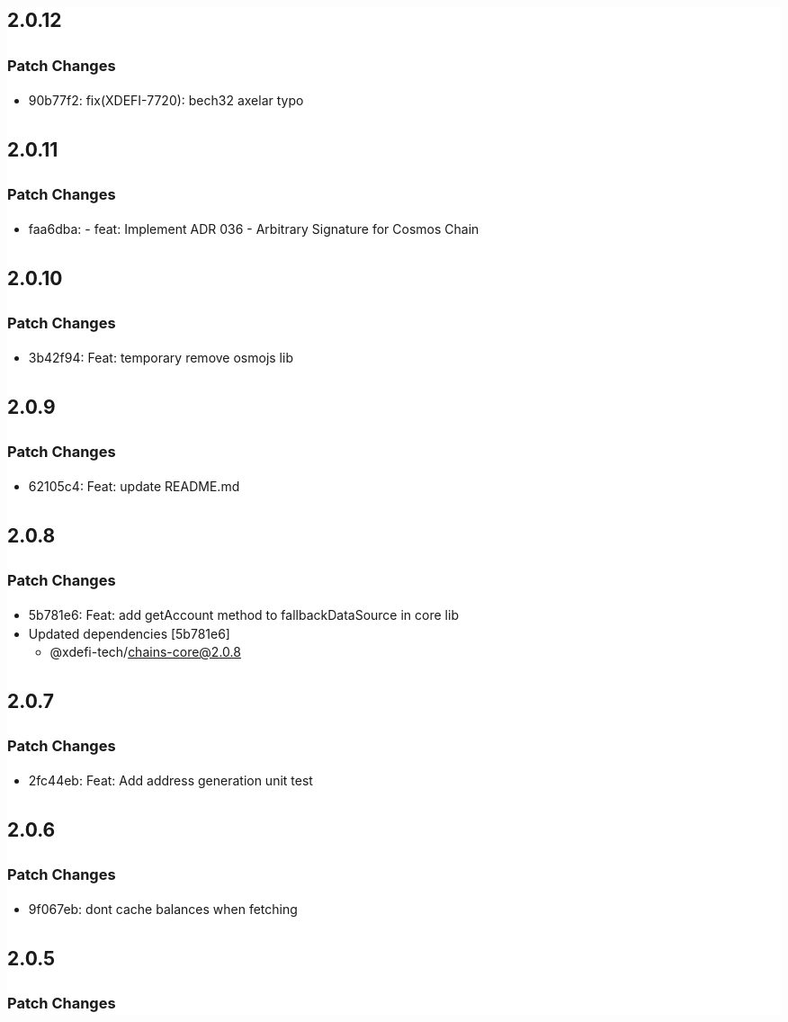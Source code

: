 ## 2.0.12

### Patch Changes

- 90b77f2: fix(XDEFI-7720): bech32 axelar typo

## 2.0.11

### Patch Changes

- faa6dba: - feat: Implement ADR 036 - Arbitrary Signature for Cosmos Chain

## 2.0.10

### Patch Changes

- 3b42f94: Feat: temporary remove osmojs lib

## 2.0.9

### Patch Changes

- 62105c4: Feat: update README.md

## 2.0.8

### Patch Changes

- 5b781e6: Feat: add getAccount method to fallbackDataSource in core lib
- Updated dependencies [5b781e6]
  - @xdefi-tech/chains-core@2.0.8

## 2.0.7

### Patch Changes

- 2fc44eb: Feat: Add address generation unit test

## 2.0.6

### Patch Changes

- 9f067eb: dont cache balances when fetching

## 2.0.5

### Patch Changes
